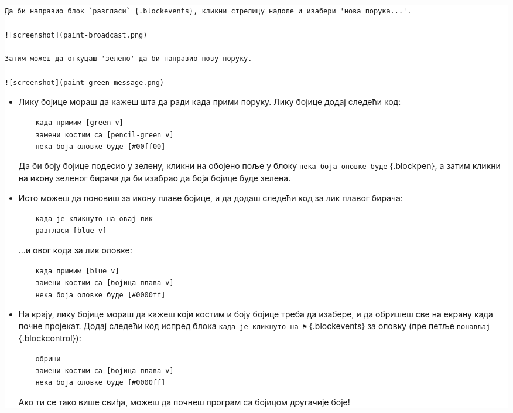 	Да би направио блок `разгласи` {.blockevents}, кликни стрелицу надоле и изабери 'нова порука...'.

	![screenshot](paint-broadcast.png)

	Затим можеш да откуцаш 'зелено' да би направио нову поруку.

	![screenshot](paint-green-message.png)

+ Лику бојице мораш да кажеш шта да ради када прими поруку. Лику бојице додај следећи код:

	```blocks
		када примим [green v]
		замени костим са [pencil-green v]
		нека боја оловке буде [#00ff00]
	```

	Да би боју бојице подесио у зелену, кликни на обојено поље у блоку `нека боја оловке буде` {.blockpen}, а затим кликни на икону зеленог бирача да би изабрао да боја бојице буде зелена.

+ Исто можеш да поновиш за икону плаве бојице, и да додаш следећи код за лик плавог бирача:

	```blocks
		када је кликнуто на овај лик
		разгласи [blue v]
	```

	...и овог кода за лик оловке:

	```blocks
		када примим [blue v]
		замени костим са [бојица-плава v]
		нека боја оловке буде [#0000ff]
	```

+ На крају, лику бојице мораш да кажеш који костим и боју бојице треба да изабере, и да обришеш све на екрану када почне пројекат. Додај следећи код испред блока `када је кликнуто на ⚑` {.blockevents} за оловку (пре петље `понављај` {.blockcontrol}):

	```blocks
		обриши
		замени костим са [бојица-плава v]
		нека боја оловке буде [#0000ff]
	```

	Ако ти се тако више свиђа, можеш да почнеш програм са бојицом другачије боје!
